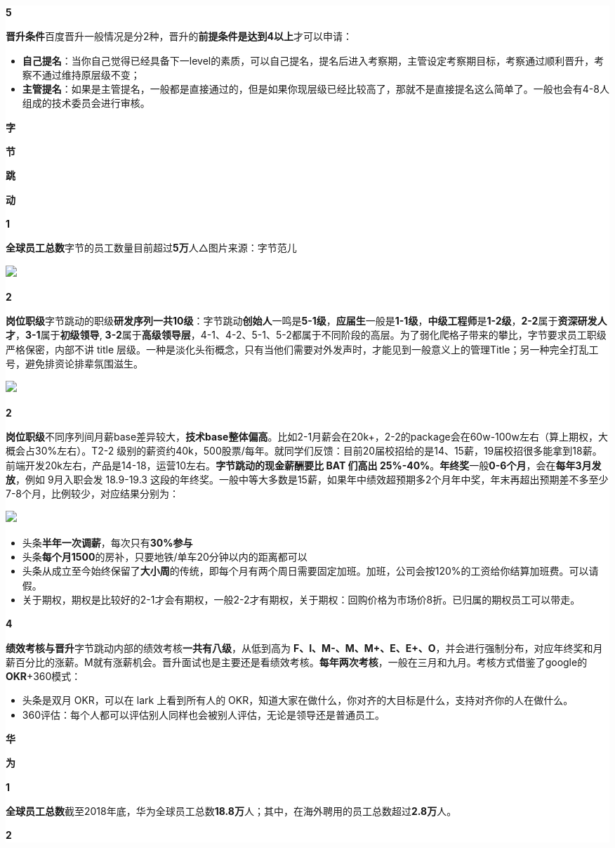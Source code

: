 **5**

**晋升条件**百度晋升一般情况是分2种，晋升的**前提条件是达到4以上**才可以申请：

* **自己提名**：当你自己觉得已经具备下一level的素质，可以自己提名，提名后进入考察期，主管设定考察期目标，考察通过顺利晋升，考察不通过维持原层级不变； 
* **主管提名**：如果是主管提名，一般都是直接通过的，但是如果你现层级已经比较高了，那就不是直接提名这么简单了。一般也会有4-8人组成的技术委员会进行审核。

**字**

**节**

**跳**

**动**

**1**

**全球员工总数**字节的员工数量目前超过**5万**人△图片来源：字节范儿

![](https://mmbiz.qpic.cn/mmbiz_jpg/yYYetkvEHOgdfoBiaGkqHNicTyjK0Xp7GAf2GIknjdSRBrHC8HERnSDUaMaab8X9yiaMSCNaRWdM8rwby5gCC4FYA/640?wx_fmt=jpeg)

**2**

**岗位职级**字节跳动的职级**研发序列一共10级**：字节跳动**创始人**一鸣是**5-1级**，**应届生**一般是**1-1级**，**中级工程师**是**1-2级**，**2-2**属于**资深研发人才**，**3-1**属于**初级领导**, **3-2**属于**高级领导层**，4-1、4-2、5-1、5-2都属于不同阶段的高层。为了弱化爬格子带来的攀比，字节要求员工职级严格保密，内部不讲 title 层级。一种是淡化头衔概念，只有当他们需要对外发声时，才能见到一般意义上的管理Title；另一种完全打乱工号，避免排资论排辈氛围滋生。

![](https://mmbiz.qpic.cn/mmbiz_png/yYYetkvEHOgdfoBiaGkqHNicTyjK0Xp7GArxIBbr7icvZRvicYW5QBw9h5fvb7fzadQXaxBZHIuTVD5Vo4ciaib27cQg/640?wx_fmt=png)

**2**

**岗位职级**不同序列间月薪base差异较大，**技术base整体偏高**。比如2-1月薪会在20k+，2-2的package会在60w-100w左右（算上期权，大概会占30%左右）。T2-2 级别的薪资约40k，500股票/每年。就同学们反馈：目前20届校招给的是14、15薪，19届校招很多能拿到18薪。前端开发20k左右，产品是14-18，运营10左右。**字节跳动的现金薪酬要比 BAT 们高出 25%-40%**。**年终奖**一般**0-6个月**，会在**每年3月发放**，例如 9月入职会发 18.9-19.3 这段的年终奖。一般中等大多数是15薪，如果年中绩效超预期多2个月年中奖，年末再超出预期差不多至少7-8个月，比例较少，对应结果分别为：

![](https://mmbiz.qpic.cn/mmbiz_png/yYYetkvEHOgdfoBiaGkqHNicTyjK0Xp7GAQgDbaFyNeaBg27LFLZjfXW0jKyqEj8oG0QcBUwYVsSVMp6vXmj4BlA/640?wx_fmt=png)

* 头条**半年一次调薪**，每次只有**30%参与**
* 头条**每个月1500**的房补，只要地铁/单车20分钟以内的距离都可以
* 头条从成立至今始终保留了**大小周**的传统，即每个月有两个周日需要固定加班。加班，公司会按120%的工资给你结算加班费。可以请假。
* 关于期权，期权是比较好的2-1才会有期权，一般2-2才有期权，关于期权：回购价格为市场价8折。已归属的期权员工可以带走。

**4**

**绩效考核与晋升**字节跳动内部的绩效考核**一共有八级**，从低到高为 **F、I、M-、M、M+、E、E+、O**，并会进行强制分布，对应年终奖和月薪百分比的涨薪。M就有涨薪机会。晋升面试也是主要还是看绩效考核。**每年两次考核**，一般在三月和九月。考核方式借鉴了google的**OKR**+360模式：

* 头条是双月 OKR，可以在 lark 上看到所有人的 OKR，知道大家在做什么，你对齐的大目标是什么，支持对齐你的人在做什么。
* 360评估：每个人都可以评估别人同样也会被别人评估，无论是领导还是普通员工。

**华**

**为**

**1**

**全球员工总数**截至2018年底，华为全球员工总数**18.8万**人；其中，在海外聘用的员工总数超过**2.8万**人。

**2**
